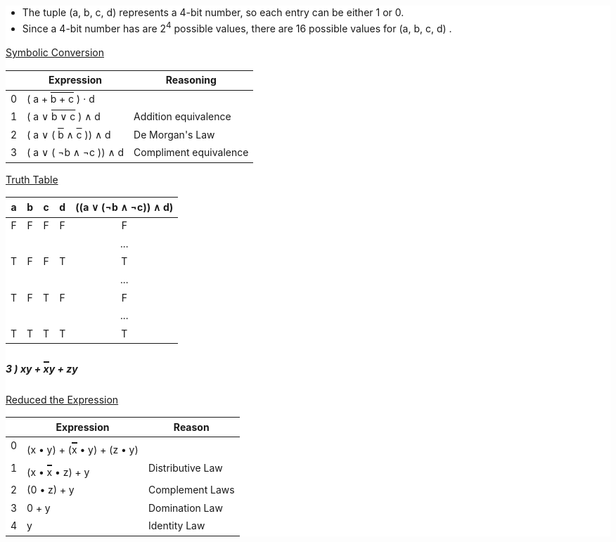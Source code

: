- The tuple (a, b, c, d) represents a 4-bit number, so each entry can be either 1 or 0.
- Since a 4-bit number has are 2<sup>4</sup> possible values, there are 16 possible values for (a, b, c, d) .

<u>Symbolic Conversion</u>

|   | Expression                                                                                                        | Reasoning              |
|:-:|-------------------------------------------------------------------------------------------------------------------|------------------------|
| 0 | ( a + <span style="text-decoration: overline;">b + c</span> ) ⋅ d                                                 |                        |
| 1 | ( a ∨ <span style="text-decoration: overline;">b ∨ c</span> ) ∧ d                                                 | Addition equivalence   |
| 2 | ( a ∨ ( <span style="text-decoration: overline;">b</span> ∧ <span style="text-decoration: overline;">c</span> )) ∧ d | De Morgan's Law        |
| 3 | ( a ∨ ( ¬b ∧ ¬c )) ∧ d                                                                                               | Compliment equivalence |

<u>Truth Table</u>

| a | b | c | d | ((a ∨ (¬b ∧ ¬c)) ∧ d) |
|:-:|:-:|:-:|:-:|:---------------------:|
| F | F | F | F |           F           |
|   |   |   |   |          ...          |
| T | F | F | T |           T           |
|   |   |   |   |          ...          |
| T | F | T | F |           F           |
|   |   |   |   |          ...          |
| T | T | T | T |           T           |



##### 3 )      xy + <span style="display: inline-block; border-top: 2px solid; margin-top: 5px;line-height: 18px;">x</span>y + zy

<u>Reduced the Expression</u>

|     | Expression                                                                                                                        | Reason           |
| --- | --------------------------------------------------------------------------------------------------------------------------------- | ---------------- |
| 0   | (x • y) + (<span style="display: inline-block; border-top: 2px solid; margin-top: 5px;line-height: 18px;">x</span> • y) + (z • y) |                  |
| 1   | (x • <span style="display: inline-block; border-top: 2px solid; margin-top: 5px;line-height: 18px;">x</span> • z) + y             | Distributive Law |
| 2   | (0 • z) + y                                                                                                                       | Complement Laws  |
| 3   | 0 + y                                                                                                                             | Domination Law   |
| 4   | y                                                                                                                                 | Identity Law     |
